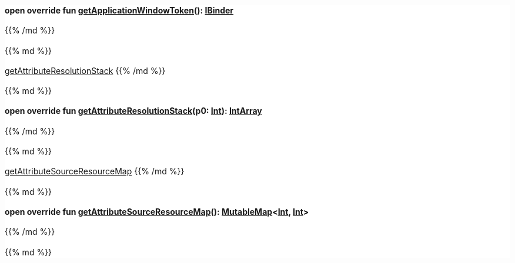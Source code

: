   
<b>open override fun [getApplicationWindowToken](https://developer.android.com/reference/kotlin/android/view/View.html#getapplicationwindowtoken)(): [IBinder](https://developer.android.com/reference/kotlin/android/os/IBinder.html)</b>  



{{% /md %}}
</td>
</tr>

<tr>
<td>
{{% md %}}

[getAttributeResolutionStack](https://developer.android.com/reference/kotlin/android/view/View.html#getattributeresolutionstack)
{{% /md %}}
</td>
<td>
{{% md %}}

  
<b>open override fun [getAttributeResolutionStack](https://developer.android.com/reference/kotlin/android/view/View.html#getattributeresolutionstack)(p0: [Int](https://kotlinlang.org/api/latest/jvm/stdlib/kotlin/-int/index.html)): [IntArray](https://kotlinlang.org/api/latest/jvm/stdlib/kotlin/-int-array/index.html)</b>  



{{% /md %}}
</td>
</tr>

<tr>
<td>
{{% md %}}

[getAttributeSourceResourceMap](https://developer.android.com/reference/kotlin/android/view/View.html#getattributesourceresourcemap)
{{% /md %}}
</td>
<td>
{{% md %}}

  
<b>open override fun [getAttributeSourceResourceMap](https://developer.android.com/reference/kotlin/android/view/View.html#getattributesourceresourcemap)(): [MutableMap](https://kotlinlang.org/api/latest/jvm/stdlib/kotlin.collections/-mutable-map/index.html)<[Int](https://kotlinlang.org/api/latest/jvm/stdlib/kotlin/-int/index.html), [Int](https://kotlinlang.org/api/latest/jvm/stdlib/kotlin/-int/index.html)></b>  



{{% /md %}}
</td>
</tr>

<tr>
<td>
{{% md %}}
